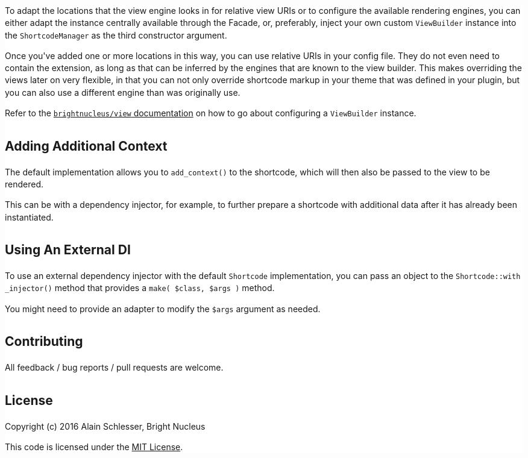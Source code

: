 To adapt the locations that the view engine looks in for relative view URIs or to configure the available rendering engines, you can either adapt the instance centrally available through the Facade, or, preferably, inject your own custom `ViewBuilder` instance into the `ShortcodeManager` as the third constructor argument.

Once you've added one or more locations in this way, you can use relative URIs in your config file. They do not even need to contain the extension, as long as that can be inferred by the engines that are known to the view builder. This makes overriding the views later on very flexible, in that you can not only override shortcode markup in your theme that was defined in your plugin, but you can also use a different engine than was originally use.

Refer to the [`brightnucleus/view` documentation](https://github.com/brightnucleus/view/blob/master/README.md) on how to go about configuring a `ViewBuilder` instance.

## Adding Additional Context

The default implementation allows you to `add_context()` to the shortcode, which will then also be passed to the view to be rendered.

This can be with a dependency injector, for example, to further prepare a shortcode with additional data after it has already been instantiated.

## Using An External DI

To use an external dependency injector with the default `Shortcode` implementation, you can pass an object to the `Shortcode::with_injector()` method that provides a `make( $class, $args )` method.

You might need to provide an adapter to modify the `$args` argument as needed.

## Contributing

All feedback / bug reports / pull requests are welcome.

## License

Copyright (c) 2016 Alain Schlesser, Bright Nucleus

This code is licensed under the [MIT License](LICENSE).
